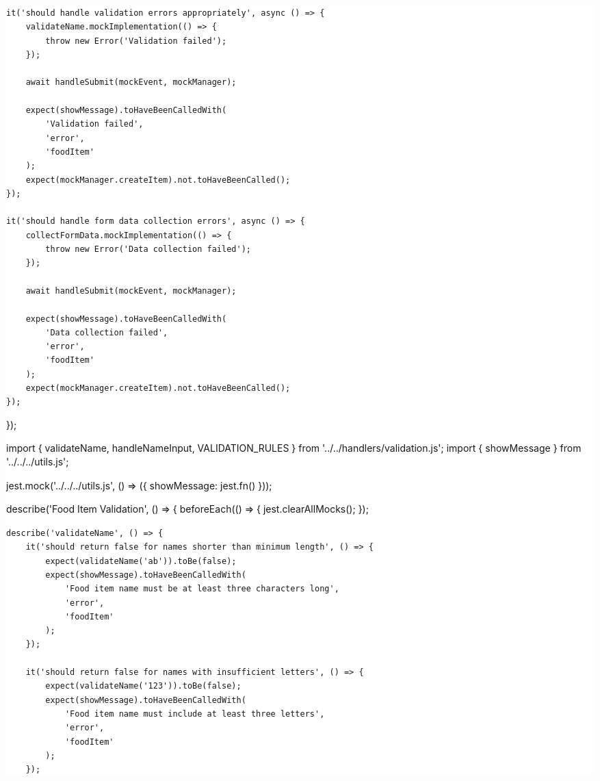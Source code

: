    it('should handle validation errors appropriately', async () => {
        validateName.mockImplementation(() => {
            throw new Error('Validation failed');
        });
        
        await handleSubmit(mockEvent, mockManager);
        
        expect(showMessage).toHaveBeenCalledWith(
            'Validation failed',
            'error',
            'foodItem'
        );
        expect(mockManager.createItem).not.toHaveBeenCalled();
    });

    it('should handle form data collection errors', async () => {
        collectFormData.mockImplementation(() => {
            throw new Error('Data collection failed');
        });
        
        await handleSubmit(mockEvent, mockManager);
        
        expect(showMessage).toHaveBeenCalledWith(
            'Data collection failed',
            'error',
            'foodItem'
        );
        expect(mockManager.createItem).not.toHaveBeenCalled();
    });
});
</file>

<file path="packages/backend/public/js/foodItems/__tests__/handlers/validation.test.js">
import { validateName, handleNameInput, VALIDATION_RULES } from '../../handlers/validation.js';
import { showMessage } from '../../../utils.js';

jest.mock('../../../utils.js', () => ({
    showMessage: jest.fn()
}));

describe('Food Item Validation', () => {
    beforeEach(() => {
        jest.clearAllMocks();
    });

    describe('validateName', () => {
        it('should return false for names shorter than minimum length', () => {
            expect(validateName('ab')).toBe(false);
            expect(showMessage).toHaveBeenCalledWith(
                'Food item name must be at least three characters long',
                'error',
                'foodItem'
            );
        });

        it('should return false for names with insufficient letters', () => {
            expect(validateName('123')).toBe(false);
            expect(showMessage).toHaveBeenCalledWith(
                'Food item name must include at least three letters',
                'error',
                'foodItem'
            );
        });
